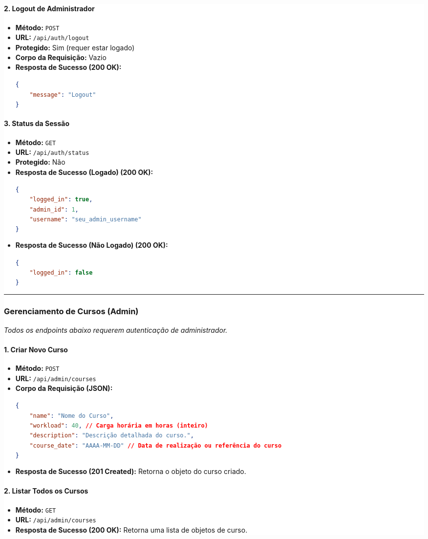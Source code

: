 #### 2. Logout de Administrador
* **Método:** `POST`
* **URL:** `/api/auth/logout`
* **Protegido:** Sim (requer estar logado)
* **Corpo da Requisição:** Vazio
* **Resposta de Sucesso (200 OK):**
    ```json
    {
        "message": "Logout"
    }
    ```

#### 3. Status da Sessão
* **Método:** `GET`
* **URL:** `/api/auth/status`
* **Protegido:** Não
* **Resposta de Sucesso (Logado) (200 OK):**
    ```json
    {
        "logged_in": true,
        "admin_id": 1,
        "username": "seu_admin_username"
    }
    ```
* **Resposta de Sucesso (Não Logado) (200 OK):**
    ```json
    {
        "logged_in": false
    }
    ```

---

### Gerenciamento de Cursos (Admin)
*Todos os endpoints abaixo requerem autenticação de administrador.*

#### 1. Criar Novo Curso
* **Método:** `POST`
* **URL:** `/api/admin/courses`
* **Corpo da Requisição (JSON):**
    ```json
    {
        "name": "Nome do Curso",
        "workload": 40, // Carga horária em horas (inteiro)
        "description": "Descrição detalhada do curso.",
        "course_date": "AAAA-MM-DD" // Data de realização ou referência do curso
    }
    ```
* **Resposta de Sucesso (201 Created):** Retorna o objeto do curso criado.

#### 2. Listar Todos os Cursos
* **Método:** `GET`
* **URL:** `/api/admin/courses`
* **Resposta de Sucesso (200 OK):** Retorna uma lista de objetos de curso.
